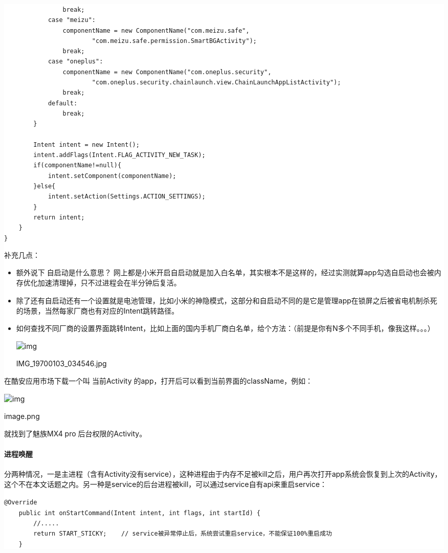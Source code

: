 ```
                break;
            case "meizu":
                componentName = new ComponentName("com.meizu.safe",
                        "com.meizu.safe.permission.SmartBGActivity");
                break;
            case "oneplus":
                componentName = new ComponentName("com.oneplus.security",
                        "com.oneplus.security.chainlaunch.view.ChainLaunchAppListActivity");
                break;
            default:
                break;
        }

        Intent intent = new Intent();
        intent.addFlags(Intent.FLAG_ACTIVITY_NEW_TASK);
        if(componentName!=null){
            intent.setComponent(componentName);
        }else{
            intent.setAction(Settings.ACTION_SETTINGS);
        }
        return intent;
    }
}
```

补充几点：

- 额外说下 自启动是什么意思？ 网上都是小米开启自启动就是加入白名单，其实根本不是这样的，经过实测就算app勾选自启动也会被内存优化加速清理掉，只不过进程会在半分钟后复活。

- 除了还有自启动还有一个设置就是电池管理，比如小米的神隐模式，这部分和自启动不同的是它是管理app在锁屏之后被省电机制杀死的场景，当然每家厂商也有对应的Intent跳转路径。

- 如何查找不同厂商的设置界面跳转Intent，比如上面的国内手机厂商白名单，给个方法：（前提是你有N多个不同手机，像我这样。。。）

  

  ![img](https:////upload-images.jianshu.io/upload_images/4943911-e666cb4d2faa444f.jpg?imageMogr2/auto-orient/strip%7CimageView2/2/w/1000/format/webp)

  IMG_19700103_034546.jpg

在酷安应用市场下载一个叫 当前Activity 的app，打开后可以看到当前界面的className，例如：



![img](https:////upload-images.jianshu.io/upload_images/4943911-7a17259f82db7228.png?imageMogr2/auto-orient/strip%7CimageView2/2/w/365/format/webp)

image.png

就找到了魅族MX4 pro 后台权限的Activity。

#### 进程唤醒

分两种情况，一是主进程（含有Activity没有service），这种进程由于内存不足被kill之后，用户再次打开app系统会恢复到上次的Activity，这个不在本文话题之内。另一种是service的后台进程被kill，可以通过service自有api来重启service：

```
@Override
    public int onStartCommand(Intent intent, int flags, int startId) {
        //.....
        return START_STICKY;    // service被异常停止后，系统尝试重启service，不能保证100%重启成功
    }
```
